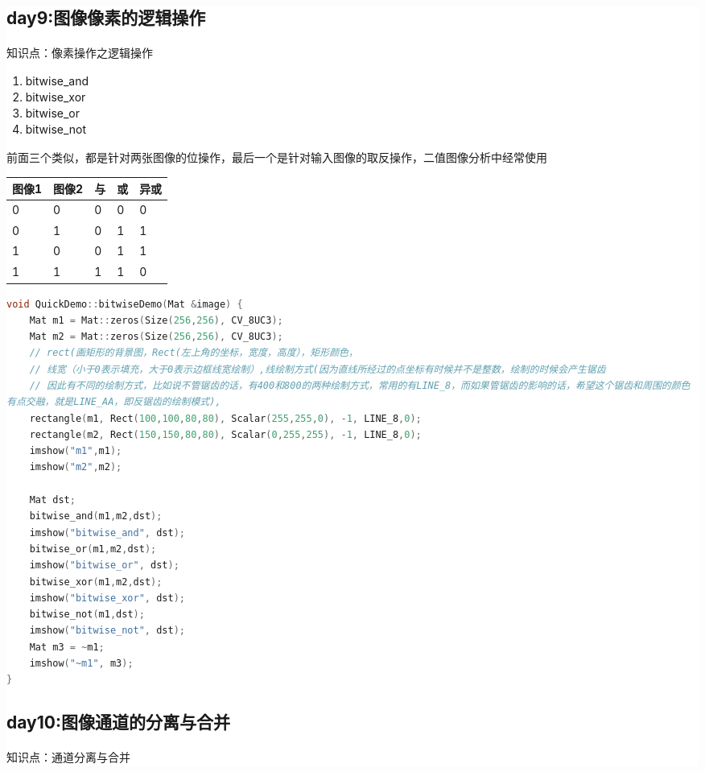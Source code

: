 ```c++
```

## day9:图像像素的逻辑操作
知识点：像素操作之逻辑操作
1. bitwise_and
2. bitwise_xor
3. bitwise_or
4. bitwise_not

前面三个类似，都是针对两张图像的位操作，最后一个是针对输入图像的取反操作，二值图像分析中经常使用

| 图像1 | 图像2 | 与 | 或 | 异或 |
| --- |--- | --- | --- | --- |
| 0 | 0 | 0 | 0 | 0 |
| 0 | 1 | 0 | 1 | 1 |
| 1 | 0 | 0 | 1 | 1 |
| 1 | 1 | 1 | 1 | 0 |

```c++
void QuickDemo::bitwiseDemo(Mat &image) {
    Mat m1 = Mat::zeros(Size(256,256), CV_8UC3);
    Mat m2 = Mat::zeros(Size(256,256), CV_8UC3);
    // rect(画矩形的背景图，Rect(左上角的坐标，宽度，高度），矩形颜色，
    // 线宽（小于0表示填充，大于0表示边框线宽绘制）,线绘制方式(因为直线所经过的点坐标有时候并不是整数，绘制的时候会产生锯齿
    // 因此有不同的绘制方式，比如说不管锯齿的话，有400和800的两种绘制方式，常用的有LINE_8，而如果管锯齿的影响的话，希望这个锯齿和周围的颜色有点交融，就是LINE_AA，即反锯齿的绘制模式),
    rectangle(m1, Rect(100,100,80,80), Scalar(255,255,0), -1, LINE_8,0);
    rectangle(m2, Rect(150,150,80,80), Scalar(0,255,255), -1, LINE_8,0);
    imshow("m1",m1);
    imshow("m2",m2);

    Mat dst;
    bitwise_and(m1,m2,dst);
    imshow("bitwise_and", dst);
    bitwise_or(m1,m2,dst);
    imshow("bitwise_or", dst);
    bitwise_xor(m1,m2,dst);
    imshow("bitwise_xor", dst);
    bitwise_not(m1,dst);
    imshow("bitwise_not", dst);
    Mat m3 = ~m1;
    imshow("~m1", m3);
}
```


## day10:图像通道的分离与合并
知识点：通道分离与合并
